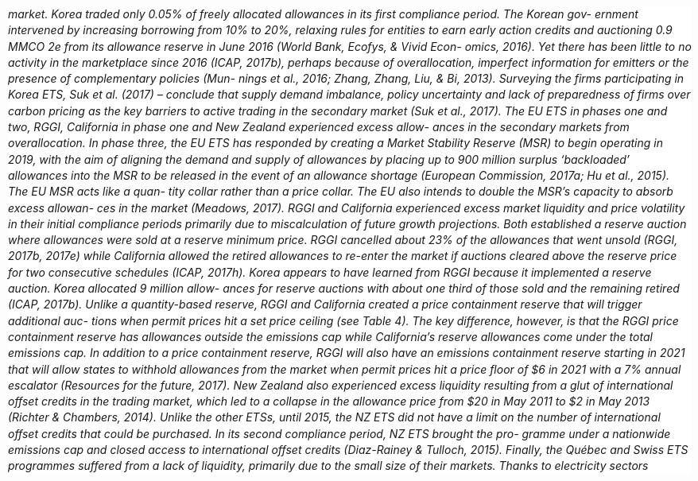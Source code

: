 ###### market. Korea traded only 0.05% of freely allocated allowances in its first compliance period. The Korean gov- ernment intervened by increasing borrowing from 10% to 20%, relaxing rules for entities to earn early action credits and auctioning 0.9 MMCO 2e from its allowance reserve in June 2016 (World Bank, Ecofys, & Vivid Econ- omics, 2016). Yet there has been little to no activity in the marketplace since 2016 (ICAP, 2017b), perhaps because of overallocation, imperfect information for emitters or the presence of complementary policies (Mun- nings et al., 2016; Zhang, Zhang, Liu, & Bi, 2013). Surveying the firms participating in Korea ETS, Suk et al. (2017) – conclude that supply demand imbalance, policy uncertainty and lack of preparedness of firms over carbon pricing as the key barriers to active trading in the secondary market (Suk et al., 2017). The EU ETS in phases one and two, RGGI, California in phase one and New Zealand experienced excess allow- ances in the secondary markets from overallocation. In phase three, the EU ETS has responded by creating a Market Stability Reserve (MSR) to begin operating in 2019, with the aim of aligning the demand and supply of allowances by placing up to 900 million surplus ‘backloaded’ allowances into the MSR to be released in the event of an allowance shortage (European Commission, 2017a; Hu et al., 2015). The EU MSR acts like a quan- tity collar rather than a price collar. The EU also intends to double the MSR’s capacity to absorb excess allowan- ces in the market (Meadows, 2017). RGGI and California experienced excess market liquidity and price volatility in their initial compliance periods primarily due to miscalculation of future growth projections. Both established a reserve auction where allowances were sold at a reserve minimum price. RGGI cancelled about 23% of the allowances that went unsold (RGGI, 2017b, 2017e) while California allowed the retired allowances to re-enter the market if auctions cleared above the reserve price for two consecutive schedules (ICAP, 2017h). Korea appears to have learned from RGGI because it implemented a reserve auction. Korea allocated 9 million allow- ances for reserve auctions with about one third of those sold and the remaining retired (ICAP, 2017b). Unlike a quantity-based reserve, RGGI and California created a price containment reserve that will trigger additional auc- tions when permit prices hit a set price ceiling (see Table 4). The key difference, however, is that the RGGI price containment reserve has allowances outside the emissions cap while California’s reserve allowances come under the total emissions cap. In addition to a price containment reserve, RGGI will also have an emissions containment reserve starting in 2021 that will allow states to withhold allowances from the market when permit prices hit a price floor of $6 in 2021 with a 7% annual escalator (Resources for the future, 2017). New Zealand also experienced excess liquidity resulting from a glut of international offset credits in the trading market, which led to a collapse in the allowance price from $20 in May 2011 to $2 in May 2013 (Richter & Chambers, 2014). Unlike the other ETSs, until 2015, the NZ ETS did not have a limit on the number of international offset credits that could be purchased. In its second compliance period, NZ ETS brought the pro- gramme under a nationwide emissions cap and closed access to international offset credits (Diaz-Rainey & Tulloch, 2015). Finally, the Québec and Swiss ETS programmes suffered from a lack of liquidity, primarily due to the small size of their markets. Thanks to electricity sectors